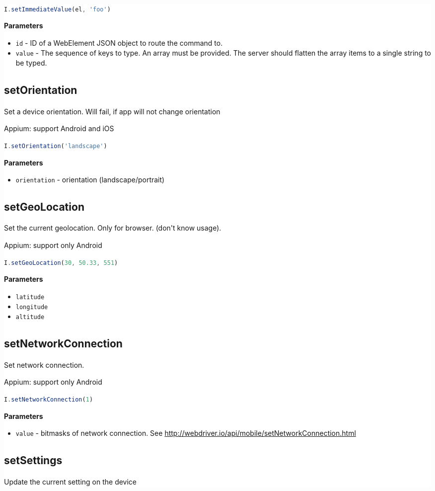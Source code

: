 ```js
I.setImmediateValue(el, 'foo')
```

**Parameters**

-   `id` - ID of a WebElement JSON object to route the command to.
-   `value` - The sequence of keys to type. An array must be provided. The server should flatten the array items to a single string to be typed.

## setOrientation

Set a device orientation. Will fail, if app will not change orientation

Appium: support Android and iOS

```js
I.setOrientation('landscape')
```

**Parameters**

-   `orientation` - orientation (landscape/portrait)

## setGeoLocation

Set the current geolocation. Only for browser. (don't know usage).

Appium: support only Android

```js
I.setGeoLocation(30, 50.33, 551)
```

**Parameters**

-   `latitude`
-   `longitude`
-   `altitude`

## setNetworkConnection

Set network connection.

Appium: support only Android

```js
I.setNetworkConnection(1)
```

**Parameters**

-   `value` - bitmasks of network connection. See http://webdriver.io/api/mobile/setNetworkConnection.html

## setSettings

Update the current setting on the device
